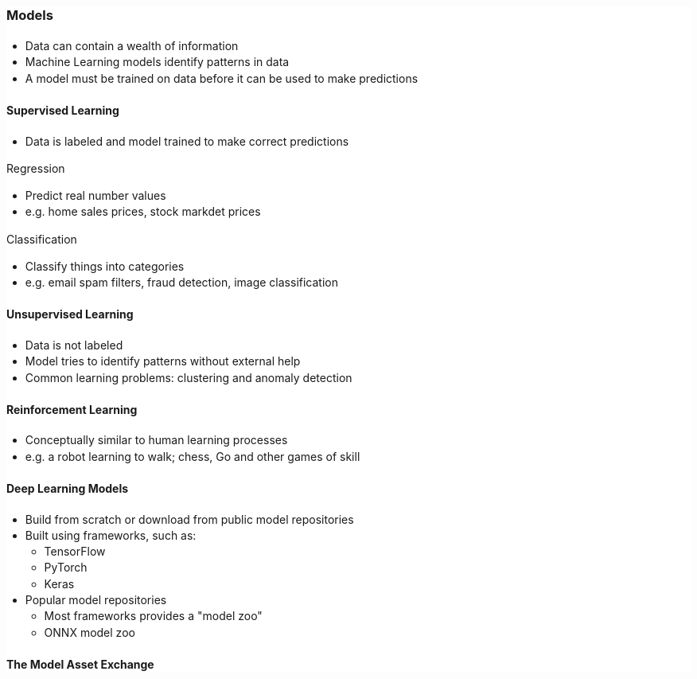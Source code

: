 ### Models

- Data can contain a wealth of information
- Machine Learning models identify patterns in data
- A model must be trained on data before it can be used to make predictions

#### Supervised Learning

- Data is labeled and model trained to make correct predictions

Regression
- Predict real number values
- e.g. home sales prices, stock markdet prices

Classification
- Classify things into categories
- e.g. email spam filters, fraud detection, image classification

#### Unsupervised Learning

- Data is not labeled
- Model tries to identify patterns without external help
- Common learning problems: clustering and anomaly detection

#### Reinforcement Learning
- Conceptually similar to human learning processes
- e.g. a robot learning to walk; chess, Go and other games of skill

#### Deep Learning Models
- Build from scratch or download from public model repositories
- Built using frameworks, such as:
  - TensorFlow
  - PyTorch
  - Keras
- Popular model repositories
  - Most frameworks provides a "model zoo"
  - ONNX model zoo

#### The Model Asset Exchange

